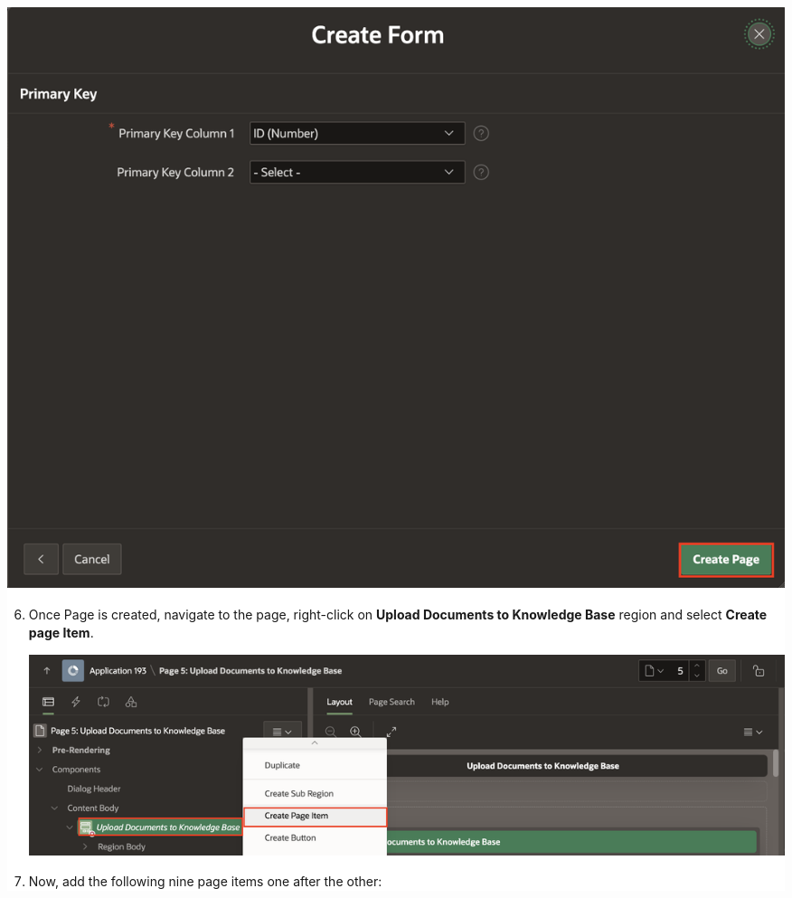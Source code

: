    ![Edit Form](./images/create-formpage.png " ")

6. Once Page is created, navigate to the page, right-click on **Upload Documents to Knowledge Base** region and select **Create page Item**.

   ![Page](./images/page5.png " ")

7. Now, add the following nine page items one after the other:
